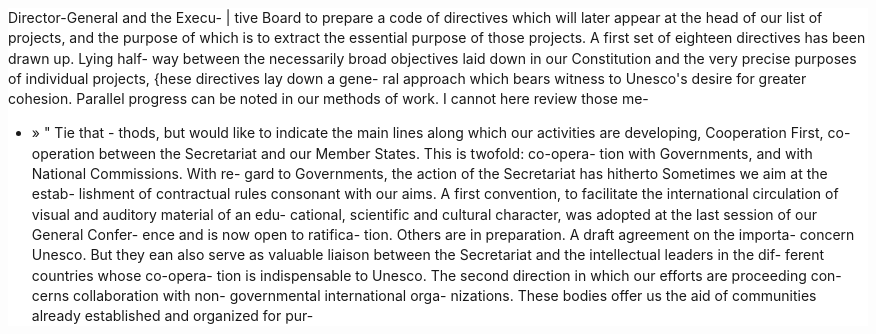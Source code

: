 Director-General and the Execu- | 
tive Board to prepare a code of 
directives which will later appear 
at the head of our list of projects, 
and the purpose of which is to 
extract the essential purpose of 
those projects. 
A first set of eighteen directives 
has been drawn up. Lying half- 
way between the necessarily 
broad objectives laid down in our 
Constitution and the very precise 
purposes of individual projects, 
{hese directives lay down a gene- 
ral approach which bears witness 
to Unesco's desire for greater 
cohesion. Parallel progress can be 
noted in our methods of work. 
I cannot here review those me- 
- » " Tie 
that - 
thods, but would like to indicate 
the main lines along which our 
activities are developing, 
Cooperation 
First, co-operation between the 
Secretariat and our Member 
States. This is twofold: co-opera- 
tion with Governments, and with 
National Commissions. With re- 
gard to Governments, the action 
of the Secretariat has hitherto 
Sometimes we aim at the estab- 
lishment of contractual rules 
consonant with our aims. A first 
convention, to facilitate the 
international circulation of visual 
and auditory material of an edu- 
cational, scientific and cultural 
character, was adopted at the last 
session of our General Confer- 
ence and is now open to ratifica- 
tion. 
Others are in preparation. A 
draft agreement on the importa- 
concern Unesco. But they ean 
also serve as valuable liaison 
between the Secretariat and the 
intellectual leaders in the dif- 
ferent countries whose co-opera- 
tion is indispensable to Unesco. 
The second direction in which 
our efforts are proceeding con- 
cerns collaboration with non- 
governmental international orga- 
nizations. These bodies offer us 
the aid of communities already 
established and organized for pur- 
